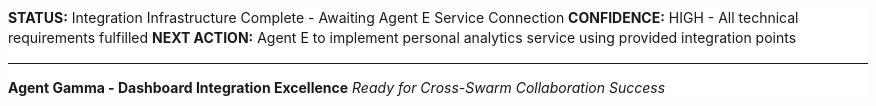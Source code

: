 
**STATUS:** Integration Infrastructure Complete - Awaiting Agent E Service Connection
**CONFIDENCE:** HIGH - All technical requirements fulfilled
**NEXT ACTION:** Agent E to implement personal analytics service using provided integration points

---

**Agent Gamma - Dashboard Integration Excellence**
*Ready for Cross-Swarm Collaboration Success*